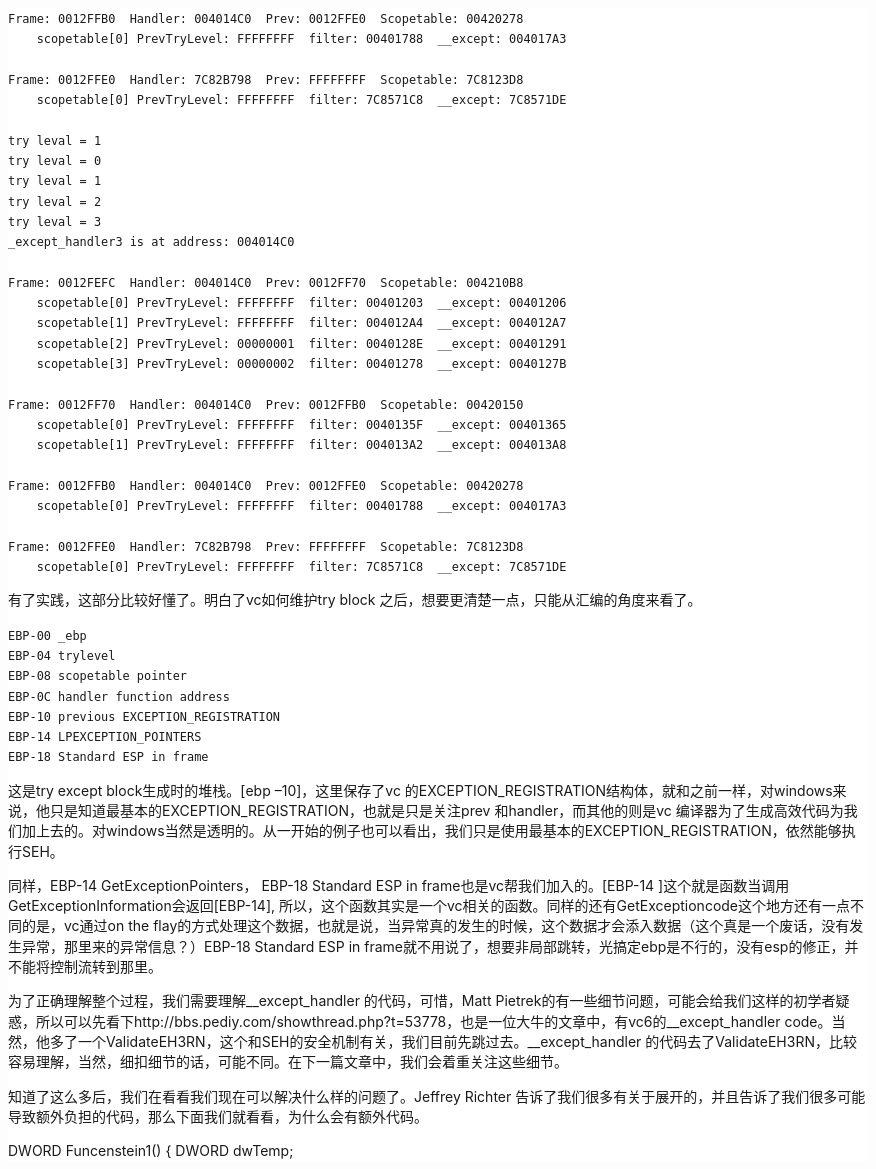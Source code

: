     Frame: 0012FFB0  Handler: 004014C0  Prev: 0012FFE0  Scopetable: 00420278
        scopetable[0] PrevTryLevel: FFFFFFFF  filter: 00401788  __except: 004017A3
     
    Frame: 0012FFE0  Handler: 7C82B798  Prev: FFFFFFFF  Scopetable: 7C8123D8
        scopetable[0] PrevTryLevel: FFFFFFFF  filter: 7C8571C8  __except: 7C8571DE
     
    try leval = 1
    try leval = 0
    try leval = 1
    try leval = 2
    try leval = 3
    _except_handler3 is at address: 004014C0
     
    Frame: 0012FEFC  Handler: 004014C0  Prev: 0012FF70  Scopetable: 004210B8
        scopetable[0] PrevTryLevel: FFFFFFFF  filter: 00401203  __except: 00401206
        scopetable[1] PrevTryLevel: FFFFFFFF  filter: 004012A4  __except: 004012A7
        scopetable[2] PrevTryLevel: 00000001  filter: 0040128E  __except: 00401291
        scopetable[3] PrevTryLevel: 00000002  filter: 00401278  __except: 0040127B
     
    Frame: 0012FF70  Handler: 004014C0  Prev: 0012FFB0  Scopetable: 00420150
        scopetable[0] PrevTryLevel: FFFFFFFF  filter: 0040135F  __except: 00401365
        scopetable[1] PrevTryLevel: FFFFFFFF  filter: 004013A2  __except: 004013A8
     
    Frame: 0012FFB0  Handler: 004014C0  Prev: 0012FFE0  Scopetable: 00420278
        scopetable[0] PrevTryLevel: FFFFFFFF  filter: 00401788  __except: 004017A3
     
    Frame: 0012FFE0  Handler: 7C82B798  Prev: FFFFFFFF  Scopetable: 7C8123D8
        scopetable[0] PrevTryLevel: FFFFFFFF  filter: 7C8571C8  __except: 7C8571DE

有了实践，这部分比较好懂了。明白了vc如何维护try block 之后，想要更清楚一点，只能从汇编的角度来看了。

	EBP-00 _ebp
	EBP-04 trylevel
	EBP-08 scopetable pointer
	EBP-0C handler function address
	EBP-10 previous EXCEPTION_REGISTRATION
	EBP-14 LPEXCEPTION_POINTERS
	EBP-18 Standard ESP in frame

这是try except block生成时的堆栈。[ebp –10]，这里保存了vc 的EXCEPTION_REGISTRATION结构体，就和之前一样，对windows来说，他只是知道最基本的EXCEPTION_REGISTRATION，也就是只是关注prev 和handler，而其他的则是vc 编译器为了生成高效代码为我们加上去的。对windows当然是透明的。从一开始的例子也可以看出，我们只是使用最基本的EXCEPTION_REGISTRATION，依然能够执行SEH。

同样，EBP-14 GetExceptionPointers， EBP-18 Standard ESP in frame也是vc帮我们加入的。[EBP-14 ]这个就是函数当调用GetExceptionInformation会返回[EBP-14], 所以，这个函数其实是一个vc相关的函数。同样的还有GetExceptioncode这个地方还有一点不同的是，vc通过on the flay的方式处理这个数据，也就是说，当异常真的发生的时候，这个数据才会添入数据（这个真是一个废话，没有发生异常，那里来的异常信息？）EBP-18 Standard ESP in frame就不用说了，想要非局部跳转，光搞定ebp是不行的，没有esp的修正，并不能将控制流转到那里。

为了正确理解整个过程，我们需要理解__except_handler 的代码，可惜，Matt Pietrek的有一些细节问题，可能会给我们这样的初学者疑惑，所以可以先看下http://bbs.pediy.com/showthread.php?t=53778，也是一位大牛的文章中，有vc6的__except_handler code。当然，他多了一个ValidateEH3RN，这个和SEH的安全机制有关，我们目前先跳过去。__except_handler 的代码去了ValidateEH3RN，比较容易理解，当然，细扣细节的话，可能不同。在下一篇文章中，我们会着重关注这些细节。

知道了这么多后，我们在看看我们现在可以解决什么样的问题了。Jeffrey Richter 告诉了我们很多有关于展开的，并且告诉了我们很多可能导致额外负担的代码，那么下面我们就看看，为什么会有额外代码。

DWORD Funcenstein1() 
    {
        DWORD dwTemp;
     
